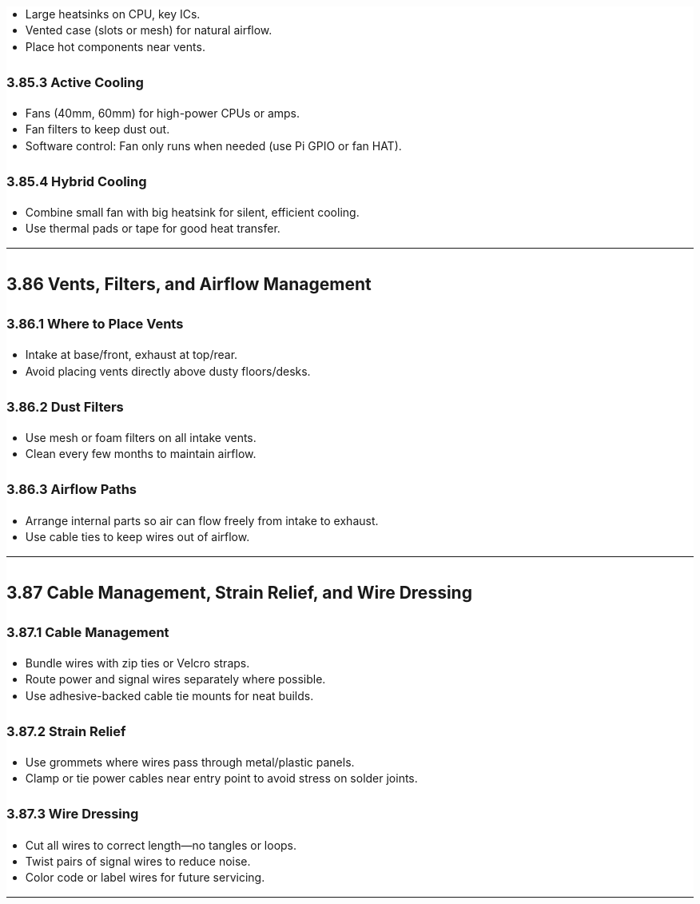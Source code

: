- Large heatsinks on CPU, key ICs.
- Vented case (slots or mesh) for natural airflow.
- Place hot components near vents.

### 3.85.3 Active Cooling

- Fans (40mm, 60mm) for high-power CPUs or amps.
- Fan filters to keep dust out.
- Software control: Fan only runs when needed (use Pi GPIO or fan HAT).

### 3.85.4 Hybrid Cooling

- Combine small fan with big heatsink for silent, efficient cooling.
- Use thermal pads or tape for good heat transfer.

---

## 3.86 Vents, Filters, and Airflow Management

### 3.86.1 Where to Place Vents

- Intake at base/front, exhaust at top/rear.
- Avoid placing vents directly above dusty floors/desks.

### 3.86.2 Dust Filters

- Use mesh or foam filters on all intake vents.
- Clean every few months to maintain airflow.

### 3.86.3 Airflow Paths

- Arrange internal parts so air can flow freely from intake to exhaust.
- Use cable ties to keep wires out of airflow.

---

## 3.87 Cable Management, Strain Relief, and Wire Dressing

### 3.87.1 Cable Management

- Bundle wires with zip ties or Velcro straps.
- Route power and signal wires separately where possible.
- Use adhesive-backed cable tie mounts for neat builds.

### 3.87.2 Strain Relief

- Use grommets where wires pass through metal/plastic panels.
- Clamp or tie power cables near entry point to avoid stress on solder joints.

### 3.87.3 Wire Dressing

- Cut all wires to correct length—no tangles or loops.
- Twist pairs of signal wires to reduce noise.
- Color code or label wires for future servicing.

---